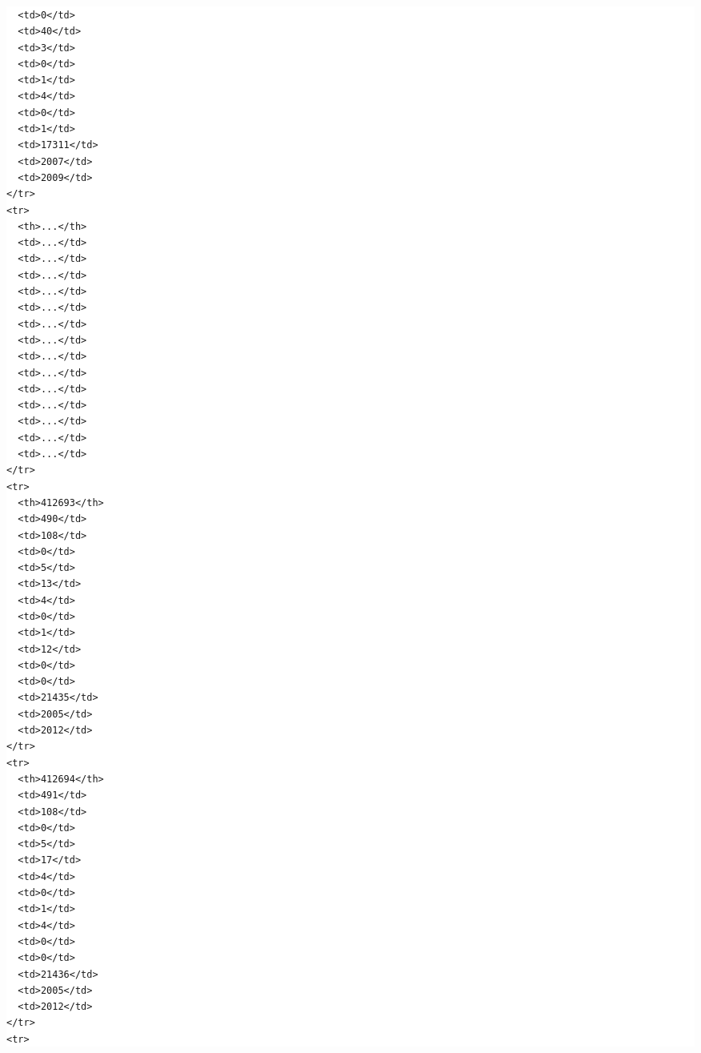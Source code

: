       <td>0</td>
      <td>40</td>
      <td>3</td>
      <td>0</td>
      <td>1</td>
      <td>4</td>
      <td>0</td>
      <td>1</td>
      <td>17311</td>
      <td>2007</td>
      <td>2009</td>
    </tr>
    <tr>
      <th>...</th>
      <td>...</td>
      <td>...</td>
      <td>...</td>
      <td>...</td>
      <td>...</td>
      <td>...</td>
      <td>...</td>
      <td>...</td>
      <td>...</td>
      <td>...</td>
      <td>...</td>
      <td>...</td>
      <td>...</td>
      <td>...</td>
    </tr>
    <tr>
      <th>412693</th>
      <td>490</td>
      <td>108</td>
      <td>0</td>
      <td>5</td>
      <td>13</td>
      <td>4</td>
      <td>0</td>
      <td>1</td>
      <td>12</td>
      <td>0</td>
      <td>0</td>
      <td>21435</td>
      <td>2005</td>
      <td>2012</td>
    </tr>
    <tr>
      <th>412694</th>
      <td>491</td>
      <td>108</td>
      <td>0</td>
      <td>5</td>
      <td>17</td>
      <td>4</td>
      <td>0</td>
      <td>1</td>
      <td>4</td>
      <td>0</td>
      <td>0</td>
      <td>21436</td>
      <td>2005</td>
      <td>2012</td>
    </tr>
    <tr>